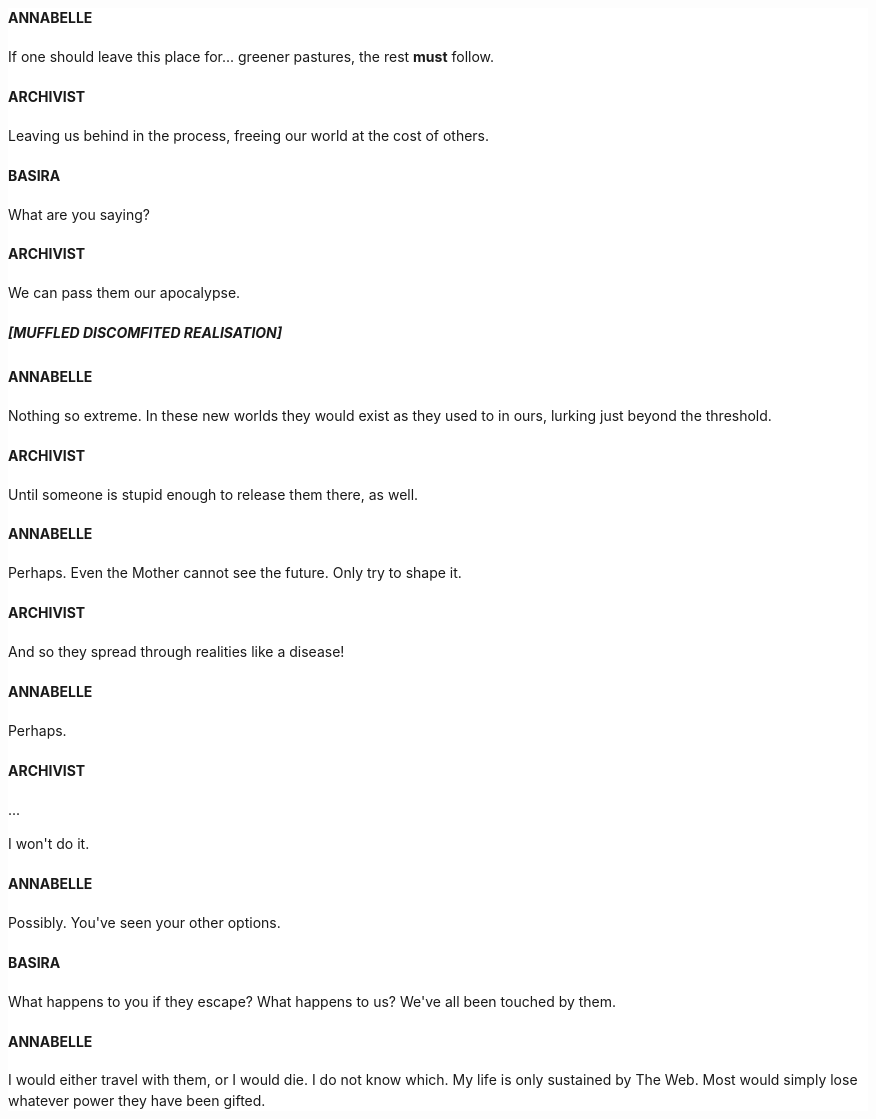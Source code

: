 #### ANNABELLE

If one should leave this place for... greener pastures, the rest __must__ follow.

#### ARCHIVIST

Leaving us behind in the process, freeing our world at the cost of others.

#### BASIRA

What are you saying?

#### ARCHIVIST

We can pass them our apocalypse.

##### [MUFFLED DISCOMFITED REALISATION]

#### ANNABELLE

Nothing so extreme. In these new worlds they would exist as they used to in ours, lurking just beyond the threshold.

#### ARCHIVIST

Until someone is stupid enough to release them there, as well.

#### ANNABELLE

Perhaps. Even the Mother cannot see the future. Only try to shape it.

#### ARCHIVIST

And so they spread through realities like a disease!

#### ANNABELLE

Perhaps.

#### ARCHIVIST

...

I won't do it.

#### ANNABELLE

Possibly. You've seen your other options.

#### BASIRA

What happens to you if they escape? What happens to us? We've all been touched by them.

#### ANNABELLE

I would either travel with them, or I would die. I do not know which. My life is only sustained by The Web. Most would simply lose whatever power they have been gifted.
